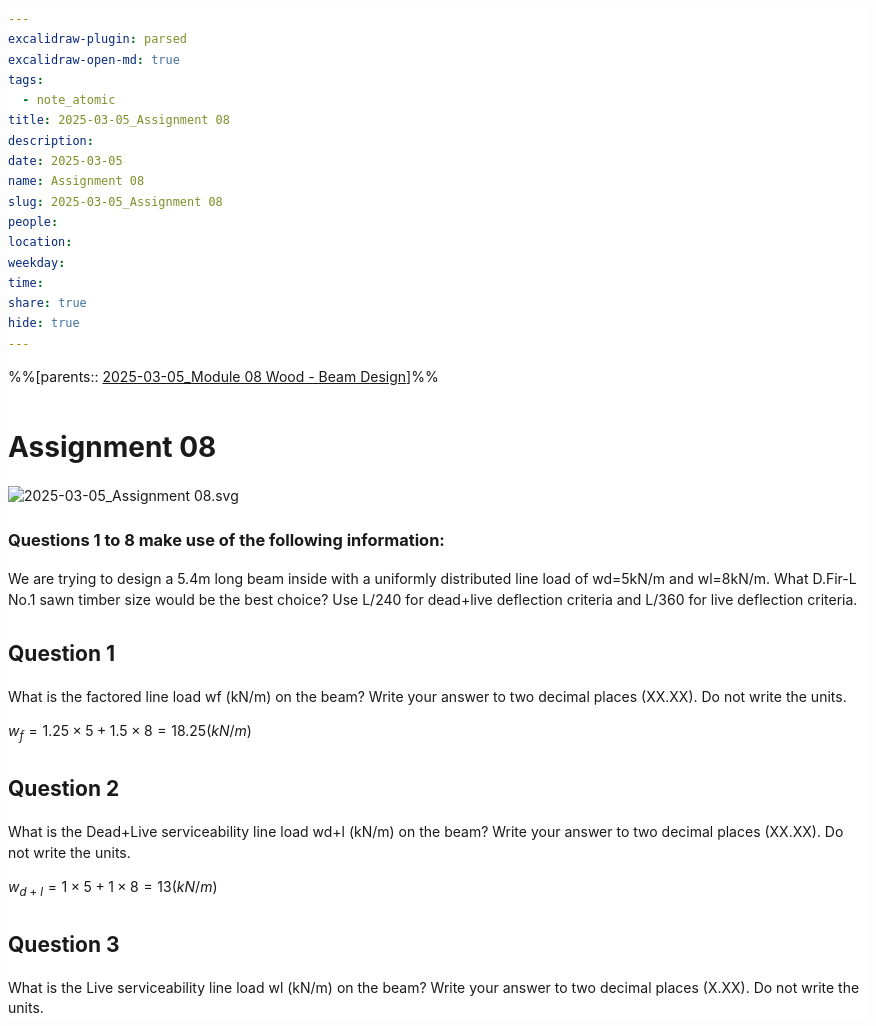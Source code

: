 ```yaml
---
excalidraw-plugin: parsed
excalidraw-open-md: true
tags:
  - note_atomic
title: 2025-03-05_Assignment 08
description: 
date: 2025-03-05
name: Assignment 08
slug: 2025-03-05_Assignment 08
people: 
location: 
weekday: 
time: 
share: true
hide: true
---
```

%%[parents:: [2025-03-05_Module 08 Wood - Beam Design](/docs/Periodic%20Notes/Atomic/2025/2025-03/2025-03-05_Module%2008%20Wood%20-%20Beam%20Design/index.md)]%%
# Assignment 08

![2025-03-05_Assignment 08.svg](Periodic%20Notes/Atomic/2025/2025-03-05_Assignment%2008/2025-03-05_Assignment%2008.svg)

### Questions 1 to 8 make use of the following information:

We are trying to design a 5.4m long beam inside with a uniformly distributed line load of wd=5kN/m and wl=8kN/m. What D.Fir-L No.1 sawn timber size would be the best choice? Use L/240 for dead+live deflection criteria and L/360 for live deflection criteria.

## Question 1

What is the factored line load wf (kN/m) on the beam? Write your answer to two decimal places (XX.XX). Do not write the units.

$w_f=1.25\times 5 + 1.5\times8=18.25(kN/m)$

## Question 2

What is the Dead+Live serviceability line load wd+l (kN/m) on the beam? Write your answer to two decimal places (XX.XX). Do not write the units.

$w_{d+l}=1\times 5 + 1\times8=13(kN/m)$

## Question 3

What is the Live serviceability line load wl (kN/m) on the beam? Write your answer to two decimal places (X.XX). Do not write the units.

